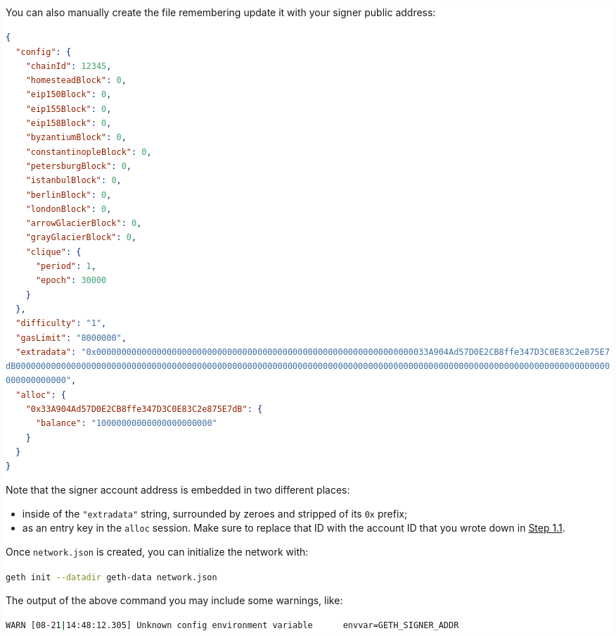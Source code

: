You can also manually create the file remembering update it with your
signer public address:

```json
{
  "config": {
    "chainId": 12345,
    "homesteadBlock": 0,
    "eip150Block": 0,
    "eip155Block": 0,
    "eip158Block": 0,
    "byzantiumBlock": 0,
    "constantinopleBlock": 0,
    "petersburgBlock": 0,
    "istanbulBlock": 0,
    "berlinBlock": 0,
    "londonBlock": 0,
    "arrowGlacierBlock": 0,
    "grayGlacierBlock": 0,
    "clique": {
      "period": 1,
      "epoch": 30000
    }
  },
  "difficulty": "1",
  "gasLimit": "8000000",
  "extradata": "0x000000000000000000000000000000000000000000000000000000000000000033A904Ad57D0E2CB8ffe347D3C0E83C2e875E7dB0000000000000000000000000000000000000000000000000000000000000000000000000000000000000000000000000000000000000000000000000000000000",
  "alloc": {
    "0x33A904Ad57D0E2CB8ffe347D3C0E83C2e875E7dB": {
      "balance": "10000000000000000000000"
    }
  }
}
```

Note that the signer account address is embedded in two different places:
* inside of the `"extradata"` string, surrounded by zeroes and stripped of
  its `0x` prefix;
* as an entry key in the `alloc` session.
  Make sure to replace that ID with the account ID that you wrote down in
  [Step 1.1](#_1-1-create-a-signer-account).

Once `network.json` is created, you can initialize the network with:

```bash
geth init --datadir geth-data network.json
```

The output of the above command you may include some warnings, like:

```bash
WARN [08-21|14:48:12.305] Unknown config environment variable      envvar=GETH_SIGNER_ADDR
```


[^1]: Archivist files get partitioned into pieces called "slots" and distributed